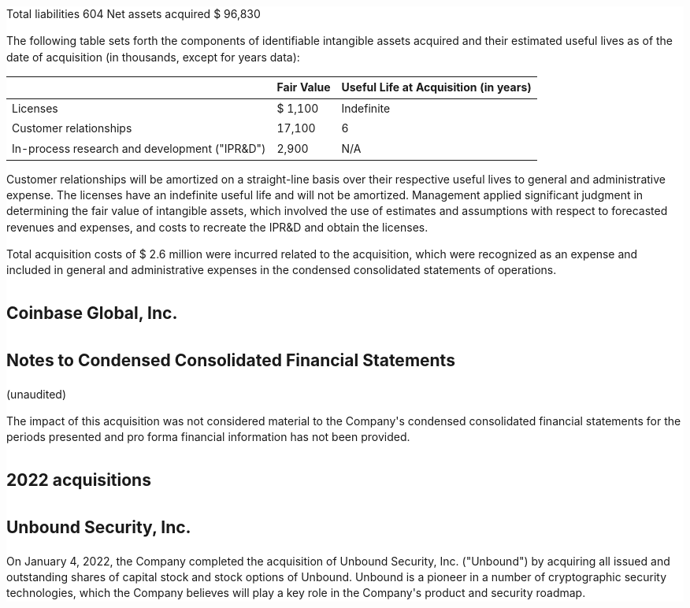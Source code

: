 <tr>
<td>Total liabilities</td>
<td>604</td>
</tr>
<tr>
<td>Net assets acquired</td>
<td>$ 96,830</td>
</tr>
</tbody>
</table>
<p>The following table sets forth the components of identifiable intangible assets acquired and their estimated useful lives as of the date of acquisition (in thousands, except for years data):</p>
<table>
<thead>
<tr>
<th></th>
<th>Fair Value</th>
<th>Useful Life at Acquisition (in years)</th>
</tr>
</thead>
<tbody>
<tr>
<td>Licenses</td>
<td>$ 1,100</td>
<td>Indefinite</td>
</tr>
<tr>
<td>Customer relationships</td>
<td>17,100</td>
<td>6</td>
</tr>
<tr>
<td>In-process research and development ("IPR&amp;D")</td>
<td>2,900</td>
<td>N/A</td>
</tr>
</tbody>
</table>
<p>Customer relationships will be amortized on a straight-line basis over their respective useful lives to general and administrative expense. The licenses have an indefinite useful life and will not be amortized. Management applied significant judgment in determining the fair value of intangible assets, which involved the use of estimates and assumptions with respect to forecasted revenues and expenses, and costs to recreate the IPR&amp;D and obtain the licenses.</p>
<p>Total acquisition costs of $ 2.6 million were incurred related to the acquisition, which were recognized as an expense and included in general and administrative expenses in the condensed consolidated statements of operations.</p>
<h2>Coinbase Global, Inc.</h2>
<h2>Notes to Condensed Consolidated Financial Statements</h2>
<p>(unaudited)</p>
<p>The impact of this acquisition was not considered material to the Company's condensed consolidated financial statements for the periods presented and pro forma financial information has not been provided.</p>
<h2>2022 acquisitions</h2>
<h2>Unbound Security, Inc.</h2>
<p>On January 4, 2022, the Company completed the acquisition of Unbound Security, Inc. ("Unbound") by acquiring all issued and outstanding shares of capital stock and stock options of Unbound. Unbound is a pioneer in a number of cryptographic security technologies, which the Company believes will play a key role in the Company's product and security roadmap.</p>